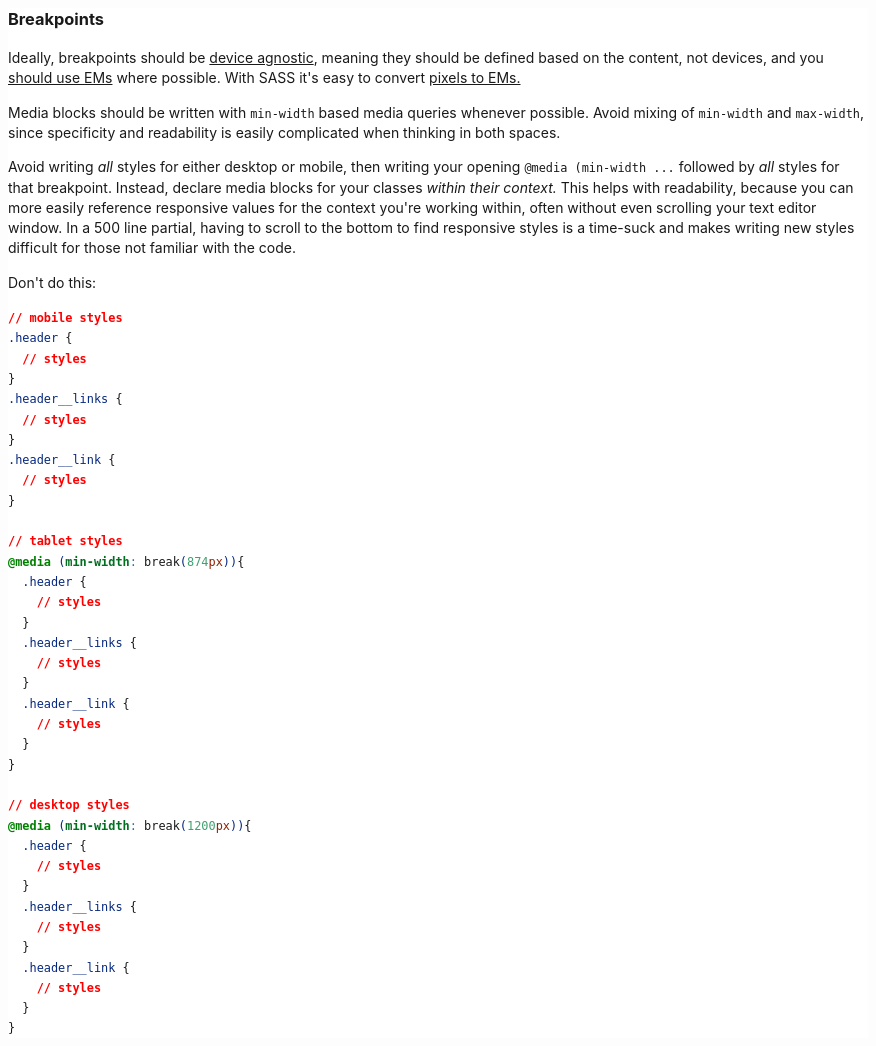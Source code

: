 ### Breakpoints
Ideally, breakpoints should be [device agnostic](http://trentwalton.com/2014/03/10/device-agnostic/), meaning they should be defined based on the content, not devices, and you [should use EMs](http://blog.cloudfour.com/the-ems-have-it-proportional-media-queries-ftw/) where possible. With SASS it's easy to convert [pixels to EMs.](https://github.com/estrattonbailey/svbstrate/blob/master/src/base/_breakpoints.scss)

Media blocks should be written with `min-width` based media queries whenever possible. Avoid mixing of `min-width` and `max-width`, since specificity and readability is easily complicated when thinking in both spaces.

Avoid writing *all* styles for either desktop or mobile, then writing your opening `@media (min-width ...` followed by *all* styles for that breakpoint. Instead, declare media blocks for your classes *within their context.* This helps with readability, because you can more easily reference responsive values for the context you're working within, often without even scrolling your text editor window. In a 500 line partial, having to scroll to the bottom to find responsive styles is a time-suck and makes writing new styles difficult for those not familiar with the code.

Don't do this:
```css
// mobile styles
.header {
  // styles 
}
.header__links {
  // styles  
}
.header__link {
  // styles  
}

// tablet styles
@media (min-width: break(874px)){
  .header {
    // styles 
  }
  .header__links {
    // styles  
  }
  .header__link {
    // styles  
  }
}

// desktop styles
@media (min-width: break(1200px)){
  .header {
    // styles 
  }
  .header__links {
    // styles  
  }
  .header__link {
    // styles  
  }
}
```
